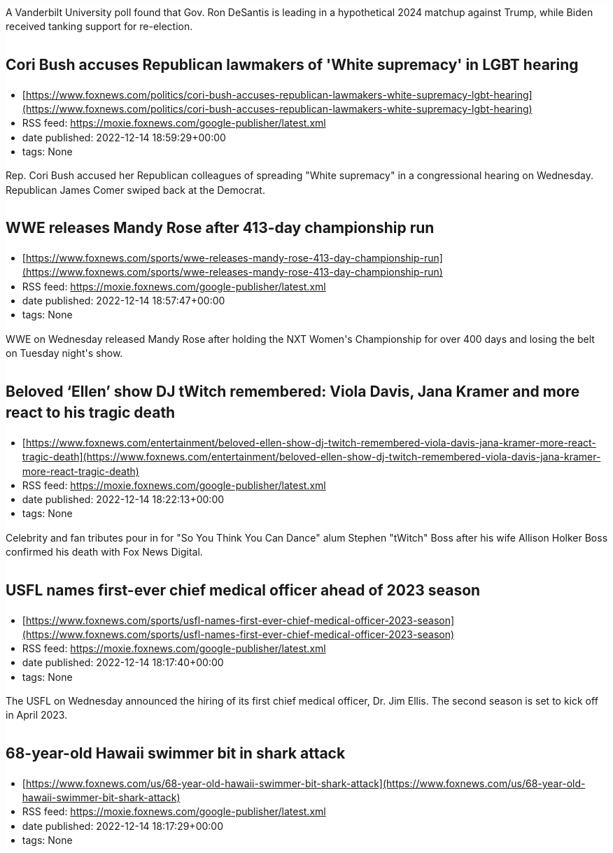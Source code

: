 A Vanderbilt University poll found that Gov. Ron DeSantis is leading in a hypothetical 2024 matchup against Trump, while Biden received tanking support for re-election.

## Cori Bush accuses Republican lawmakers of 'White supremacy' in LGBT hearing
 - [https://www.foxnews.com/politics/cori-bush-accuses-republican-lawmakers-white-supremacy-lgbt-hearing](https://www.foxnews.com/politics/cori-bush-accuses-republican-lawmakers-white-supremacy-lgbt-hearing)
 - RSS feed: https://moxie.foxnews.com/google-publisher/latest.xml
 - date published: 2022-12-14 18:59:29+00:00
 - tags: None

Rep. Cori Bush accused her Republican colleagues of spreading "White supremacy" in a congressional hearing on Wednesday. Republican James Comer swiped back at the Democrat.

## WWE releases Mandy Rose after 413-day championship run
 - [https://www.foxnews.com/sports/wwe-releases-mandy-rose-413-day-championship-run](https://www.foxnews.com/sports/wwe-releases-mandy-rose-413-day-championship-run)
 - RSS feed: https://moxie.foxnews.com/google-publisher/latest.xml
 - date published: 2022-12-14 18:57:47+00:00
 - tags: None

WWE on Wednesday released Mandy Rose after holding the NXT Women's Championship for over 400 days and losing the belt on Tuesday night's show.

## Beloved ‘Ellen’ show DJ tWitch remembered: Viola Davis, Jana Kramer and more react to his tragic death
 - [https://www.foxnews.com/entertainment/beloved-ellen-show-dj-twitch-remembered-viola-davis-jana-kramer-more-react-tragic-death](https://www.foxnews.com/entertainment/beloved-ellen-show-dj-twitch-remembered-viola-davis-jana-kramer-more-react-tragic-death)
 - RSS feed: https://moxie.foxnews.com/google-publisher/latest.xml
 - date published: 2022-12-14 18:22:13+00:00
 - tags: None

Celebrity and fan tributes pour in for "So You Think You Can Dance" alum Stephen "tWitch" Boss after his wife Allison Holker Boss confirmed his death with Fox News Digital.

## USFL names first-ever chief medical officer ahead of 2023 season
 - [https://www.foxnews.com/sports/usfl-names-first-ever-chief-medical-officer-2023-season](https://www.foxnews.com/sports/usfl-names-first-ever-chief-medical-officer-2023-season)
 - RSS feed: https://moxie.foxnews.com/google-publisher/latest.xml
 - date published: 2022-12-14 18:17:40+00:00
 - tags: None

The USFL on Wednesday announced the hiring of its first chief medical officer, Dr. Jim Ellis. The second season is set to kick off in April 2023.

## 68-year-old Hawaii swimmer bit in shark attack
 - [https://www.foxnews.com/us/68-year-old-hawaii-swimmer-bit-shark-attack](https://www.foxnews.com/us/68-year-old-hawaii-swimmer-bit-shark-attack)
 - RSS feed: https://moxie.foxnews.com/google-publisher/latest.xml
 - date published: 2022-12-14 18:17:29+00:00
 - tags: None
